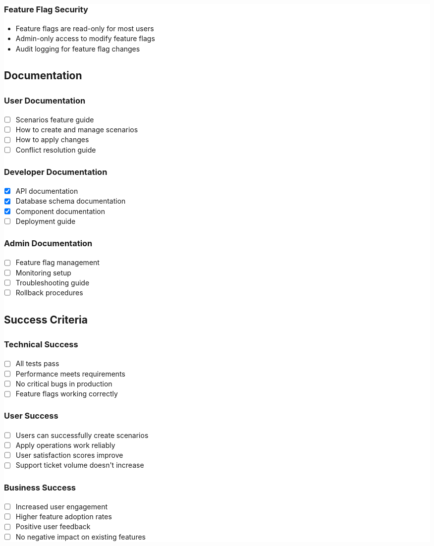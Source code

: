 ### Feature Flag Security

- Feature flags are read-only for most users
- Admin-only access to modify feature flags
- Audit logging for feature flag changes

## Documentation

### User Documentation

- [ ] Scenarios feature guide
- [ ] How to create and manage scenarios
- [ ] How to apply changes
- [ ] Conflict resolution guide

### Developer Documentation

- [x] API documentation
- [x] Database schema documentation
- [x] Component documentation
- [ ] Deployment guide

### Admin Documentation

- [ ] Feature flag management
- [ ] Monitoring setup
- [ ] Troubleshooting guide
- [ ] Rollback procedures

## Success Criteria

### Technical Success

- [ ] All tests pass
- [ ] Performance meets requirements
- [ ] No critical bugs in production
- [ ] Feature flags working correctly

### User Success

- [ ] Users can successfully create scenarios
- [ ] Apply operations work reliably
- [ ] User satisfaction scores improve
- [ ] Support ticket volume doesn't increase

### Business Success

- [ ] Increased user engagement
- [ ] Higher feature adoption rates
- [ ] Positive user feedback
- [ ] No negative impact on existing features
